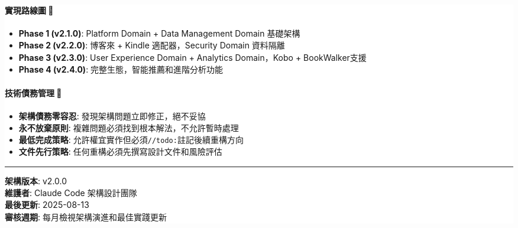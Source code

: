 #### **實現路線圖 📅**

- **Phase 1 (v2.1.0)**: Platform Domain + Data Management Domain 基礎架構
- **Phase 2 (v2.2.0)**: 博客來 + Kindle 適配器，Security Domain 資料隔離
- **Phase 3 (v2.3.0)**: User Experience Domain + Analytics Domain，Kobo + BookWalker支援
- **Phase 4 (v2.4.0)**: 完整生態，智能推薦和進階分析功能

#### **技術債務管理 🔧**

- **架構債務零容忍**: 發現架構問題立即修正，絕不妥協
- **永不放棄原則**: 複雜問題必須找到根本解法，不允許暫時處理
- **最低完成策略**: 允許權宜實作但必須`//todo:`註記後續重構方向
- **文件先行策略**: 任何重構必須先撰寫設計文件和風險評估

---

**架構版本**: v2.0.0  
**維護者**: Claude Code 架構設計團隊  
**最後更新**: 2025-08-13  
**審核週期**: 每月檢視架構演進和最佳實踐更新
